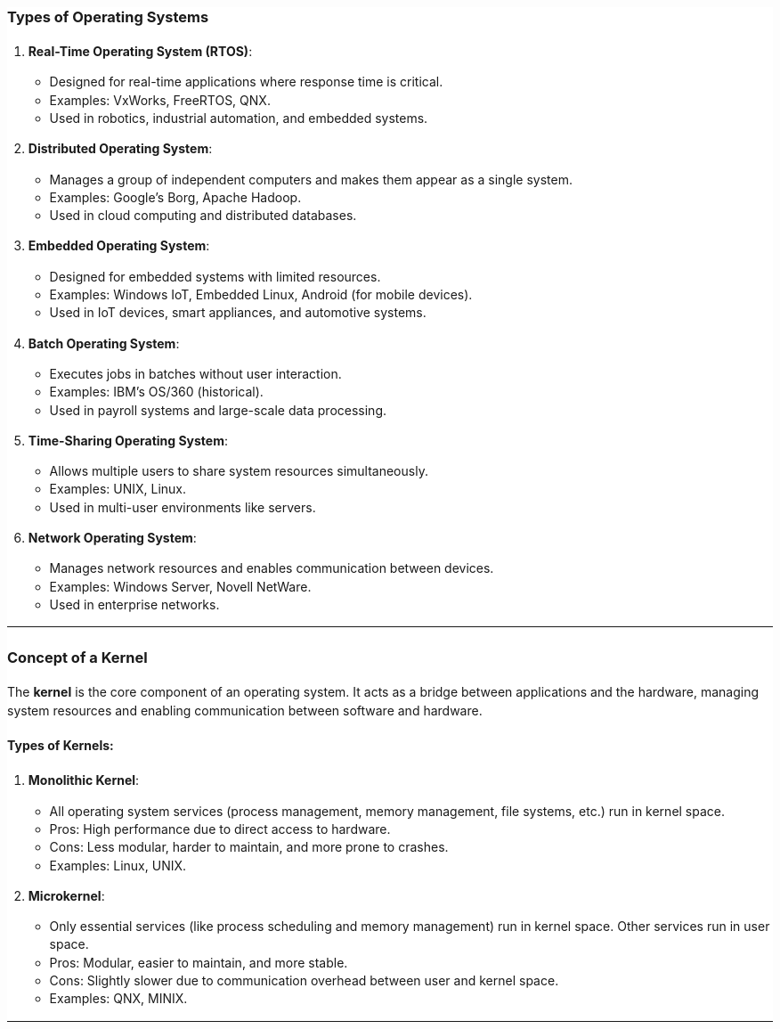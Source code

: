 
### Types of Operating Systems

1. **Real-Time Operating System (RTOS)**:
   - Designed for real-time applications where response time is critical.
   - Examples: VxWorks, FreeRTOS, QNX.
   - Used in robotics, industrial automation, and embedded systems.

2. **Distributed Operating System**:
   - Manages a group of independent computers and makes them appear as a single system.
   - Examples: Google’s Borg, Apache Hadoop.
   - Used in cloud computing and distributed databases.

3. **Embedded Operating System**:
   - Designed for embedded systems with limited resources.
   - Examples: Windows IoT, Embedded Linux, Android (for mobile devices).
   - Used in IoT devices, smart appliances, and automotive systems.

4. **Batch Operating System**:
   - Executes jobs in batches without user interaction.
   - Examples: IBM’s OS/360 (historical).
   - Used in payroll systems and large-scale data processing.

5. **Time-Sharing Operating System**:
   - Allows multiple users to share system resources simultaneously.
   - Examples: UNIX, Linux.
   - Used in multi-user environments like servers.

6. **Network Operating System**:
   - Manages network resources and enables communication between devices.
   - Examples: Windows Server, Novell NetWare.
   - Used in enterprise networks.

---

### Concept of a Kernel

The **kernel** is the core component of an operating system. It acts as a bridge between applications and the hardware, managing system resources and enabling communication between software and hardware.

#### Types of Kernels:
1. **Monolithic Kernel**:
   - All operating system services (process management, memory management, file systems, etc.) run in kernel space.
   - Pros: High performance due to direct access to hardware.
   - Cons: Less modular, harder to maintain, and more prone to crashes.
   - Examples: Linux, UNIX.

2. **Microkernel**:
   - Only essential services (like process scheduling and memory management) run in kernel space. Other services run in user space.
   - Pros: Modular, easier to maintain, and more stable.
   - Cons: Slightly slower due to communication overhead between user and kernel space.
   - Examples: QNX, MINIX.

---